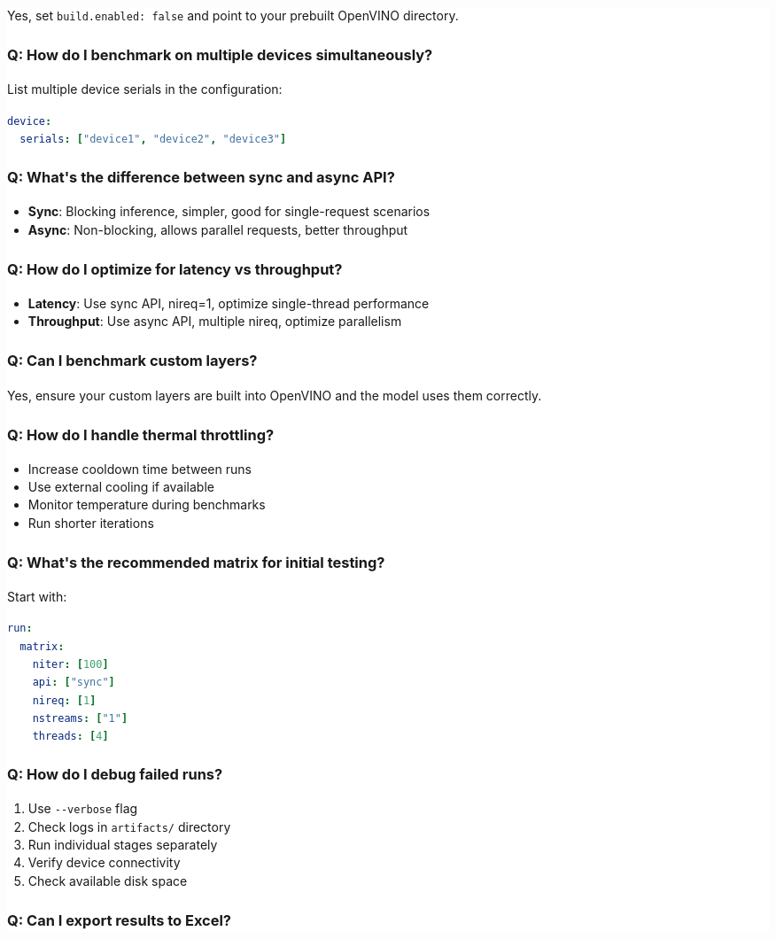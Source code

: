 Yes, set `build.enabled: false` and point to your prebuilt OpenVINO directory.

### Q: How do I benchmark on multiple devices simultaneously?

List multiple device serials in the configuration:
```yaml
device:
  serials: ["device1", "device2", "device3"]
```

### Q: What's the difference between sync and async API?

- **Sync**: Blocking inference, simpler, good for single-request scenarios
- **Async**: Non-blocking, allows parallel requests, better throughput

### Q: How do I optimize for latency vs throughput?

- **Latency**: Use sync API, nireq=1, optimize single-thread performance
- **Throughput**: Use async API, multiple nireq, optimize parallelism

### Q: Can I benchmark custom layers?

Yes, ensure your custom layers are built into OpenVINO and the model uses them correctly.

### Q: How do I handle thermal throttling?

- Increase cooldown time between runs
- Use external cooling if available
- Monitor temperature during benchmarks
- Run shorter iterations

### Q: What's the recommended matrix for initial testing?

Start with:
```yaml
run:
  matrix:
    niter: [100]
    api: ["sync"]
    nireq: [1]
    nstreams: ["1"]
    threads: [4]
```

### Q: How do I debug failed runs?

1. Use `--verbose` flag
2. Check logs in `artifacts/` directory
3. Run individual stages separately
4. Verify device connectivity
5. Check available disk space

### Q: Can I export results to Excel?

